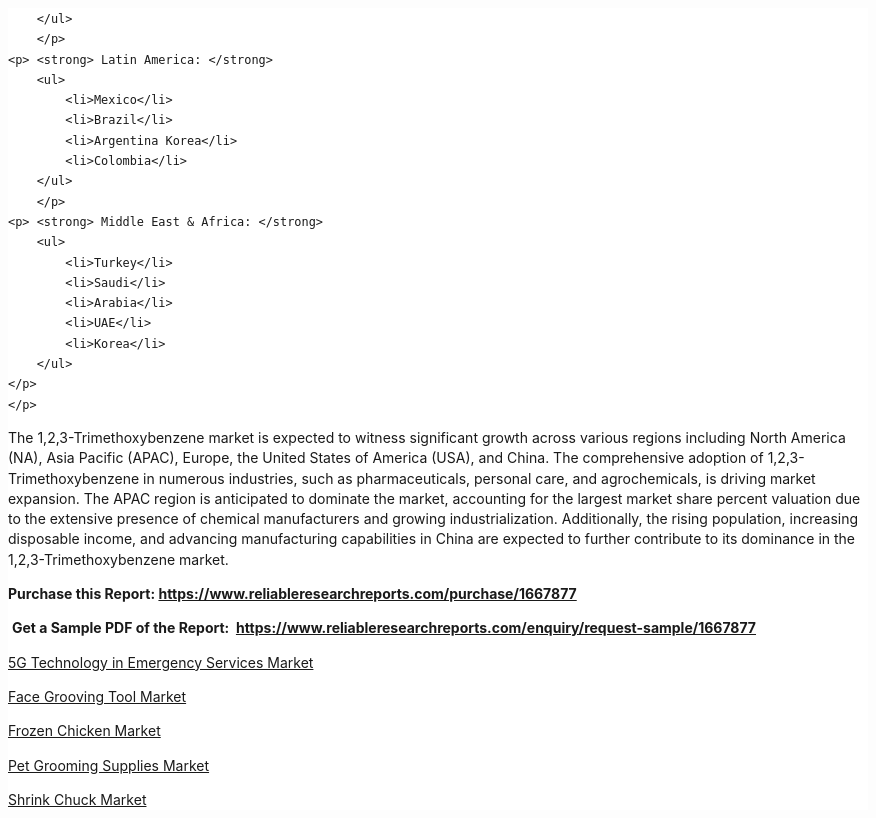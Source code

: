         </ul>
        </p> 
    <p> <strong> Latin America: </strong>
        <ul>
            <li>Mexico</li>
            <li>Brazil</li>
            <li>Argentina Korea</li>
            <li>Colombia</li>
        </ul>
        </p> 
    <p> <strong> Middle East & Africa: </strong>
        <ul>
            <li>Turkey</li>
            <li>Saudi</li>
            <li>Arabia</li>
            <li>UAE</li>
            <li>Korea</li>
        </ul>
    </p>
    </p>
<p><p>The 1,2,3-Trimethoxybenzene market is expected to witness significant growth across various regions including North America (NA), Asia Pacific (APAC), Europe, the United States of America (USA), and China. The comprehensive adoption of 1,2,3-Trimethoxybenzene in numerous industries, such as pharmaceuticals, personal care, and agrochemicals, is driving market expansion. The APAC region is anticipated to dominate the market, accounting for the largest market share percent valuation due to the extensive presence of chemical manufacturers and growing industrialization. Additionally, the rising population, increasing disposable income, and advancing manufacturing capabilities in China are expected to further contribute to its dominance in the 1,2,3-Trimethoxybenzene market.</p></p>
<p><strong>Purchase this Report: <a href="https://www.reliableresearchreports.com/purchase/1667877">https://www.reliableresearchreports.com/purchase/1667877</a></strong></p>
<p>&nbsp;<strong>Get a Sample PDF of the Report:&nbsp;&nbsp;<a href="https://www.reliableresearchreports.com/enquiry/request-sample/1667877">https://www.reliableresearchreports.com/enquiry/request-sample/1667877</a></strong></p>
<p><strong></strong></p>
<p><p><a href="https://github.com/abdelrhmankishk22/Market-Research-Report-List-1/blob/main/5g-technology-in-emergency-services-market.md">5G Technology in Emergency Services Market</a></p><p><a href="https://www.linkedin.com/pulse/face-grooving-tool-market-challenges-opportunities-growth-y8q8e/">Face Grooving Tool Market</a></p><p><a href="https://medium.com/@nolalockman2023/frozen-chicken-market-size-growth-forecast-2023-2030-4ad045e9d6fe">Frozen Chicken Market</a></p><p><a href="https://github.com/maliyahmorrow6654/Market-Research-Report-List-1/blob/main/pet-grooming-supplies-market.md">Pet Grooming Supplies Market</a></p><p><a href="https://www.linkedin.com/pulse/shrink-chuck-market-size-share-global-analysis-report-2023-0bzie/">Shrink Chuck Market</a></p></p>